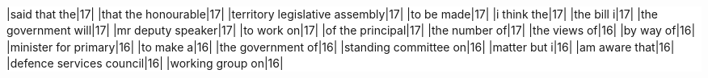 |said that the|17|
|that the honourable|17|
|territory legislative assembly|17|
|to be made|17|
|i think the|17|
|the bill i|17|
|the government will|17|
|mr deputy speaker|17|
|to work on|17|
|of the principal|17|
|the number of|17|
|the views of|16|
|by way of|16|
|minister for primary|16|
|to make a|16|
|the government of|16|
|standing committee on|16|
|matter but i|16|
|am aware that|16|
|defence services council|16|
|working group on|16|
